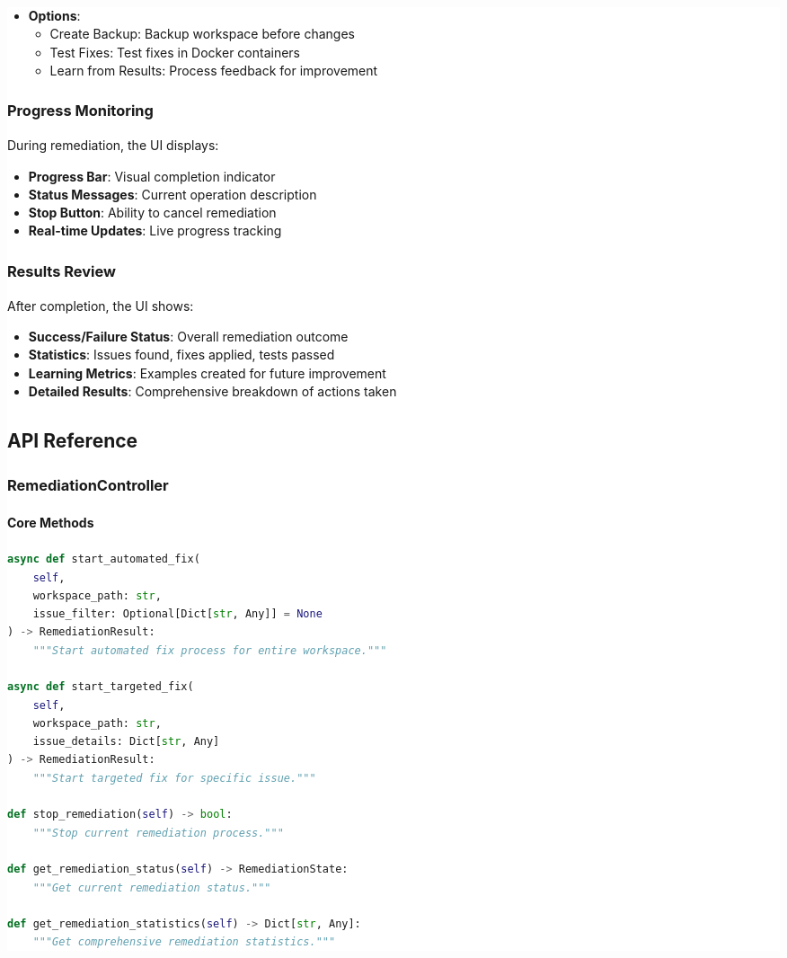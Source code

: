 - **Options**:
  - Create Backup: Backup workspace before changes
  - Test Fixes: Test fixes in Docker containers
  - Learn from Results: Process feedback for improvement

### Progress Monitoring

During remediation, the UI displays:

- **Progress Bar**: Visual completion indicator
- **Status Messages**: Current operation description
- **Stop Button**: Ability to cancel remediation
- **Real-time Updates**: Live progress tracking

### Results Review

After completion, the UI shows:

- **Success/Failure Status**: Overall remediation outcome
- **Statistics**: Issues found, fixes applied, tests passed
- **Learning Metrics**: Examples created for future improvement
- **Detailed Results**: Comprehensive breakdown of actions taken

## API Reference

### RemediationController

#### Core Methods

```python
async def start_automated_fix(
    self, 
    workspace_path: str, 
    issue_filter: Optional[Dict[str, Any]] = None
) -> RemediationResult:
    """Start automated fix process for entire workspace."""

async def start_targeted_fix(
    self, 
    workspace_path: str, 
    issue_details: Dict[str, Any]
) -> RemediationResult:
    """Start targeted fix for specific issue."""

def stop_remediation(self) -> bool:
    """Stop current remediation process."""

def get_remediation_status(self) -> RemediationState:
    """Get current remediation status."""

def get_remediation_statistics(self) -> Dict[str, Any]:
    """Get comprehensive remediation statistics."""
```
